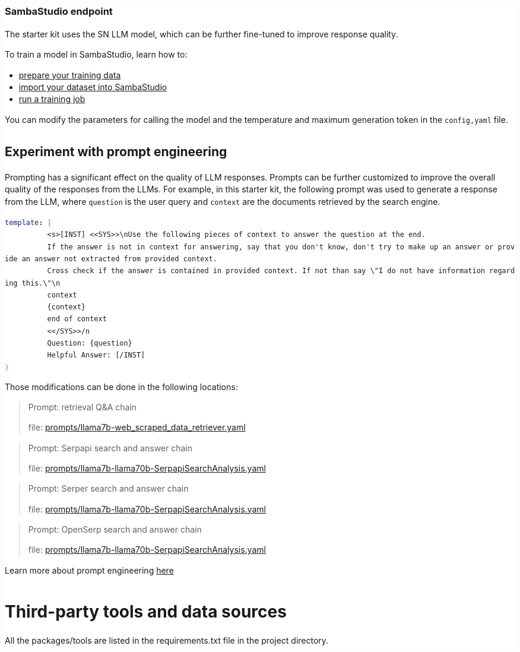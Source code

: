### SambaStudio endpoint

The starter kit uses the SN LLM model, which can be further fine-tuned to improve response quality. 

To train a model in SambaStudio, learn how to: 
* [prepare your training data](https://docs.sambanova.ai/sambastudio/latest/generative-data-prep.html)
* [import your dataset into SambaStudio](https://docs.sambanova.ai/sambastudio/latest/add-datasets.html)
* [run a training job](https://docs.sambanova.ai/sambastudio/latest/training.html)

You can modify the parameters for calling the model and the temperature and maximum generation token in the `config,yaml` file.

## Experiment with prompt engineering

Prompting has a significant effect on the quality of LLM responses. Prompts can be further customized to improve the overall quality of the responses from the LLMs. For example, in this starter kit, the following prompt was used to generate a response from the LLM, where `question` is the user query and `context` are the documents retrieved by the search engine.
```yaml
template: |
          <s>[INST] <<SYS>>\nUse the following pieces of context to answer the question at the end.
          If the answer is not in context for answering, say that you don't know, don't try to make up an answer or provide an answer not extracted from provided context.
          Cross check if the answer is contained in provided context. If not than say \"I do not have information regarding this.\"\n
          context
          {context}
          end of context
          <</SYS>>/n
          Question: {question}
          Helpful Answer: [/INST]
)
```
Those modifications can be done in the following locations:

  > Prompt: retrieval Q&A chain  
  >
  > file: [prompts/llama7b-web_scraped_data_retriever.yaml](prompts/llama7b-web_scraped_data_retriever.yaml)

  > Prompt: Serpapi search and answer chain  
  >
  > file: [prompts/llama7b-llama70b-SerpapiSearchAnalysis.yaml](prompts/llama7b-llama70b-SerpapiSearchAnalysis.yaml)

  > Prompt: Serper search and answer chain  
  >
  > file: [prompts/llama7b-llama70b-SerpapiSearchAnalysis.yaml](prompts/llama7b-llama70b-SerpapiSearchAnalysis.yaml)

  > Prompt: OpenSerp search and answer chain  
  >
  > file: [prompts/llama7b-llama70b-SerpapiSearchAnalysis.yaml](prompts/llama7b-llama70b-SerpapiSearchAnalysis.yaml)

Learn more about prompt engineering [here](https://www.promptingguide.ai/)

# Third-party tools and data sources

All the packages/tools are listed in the requirements.txt file in the project directory. 
